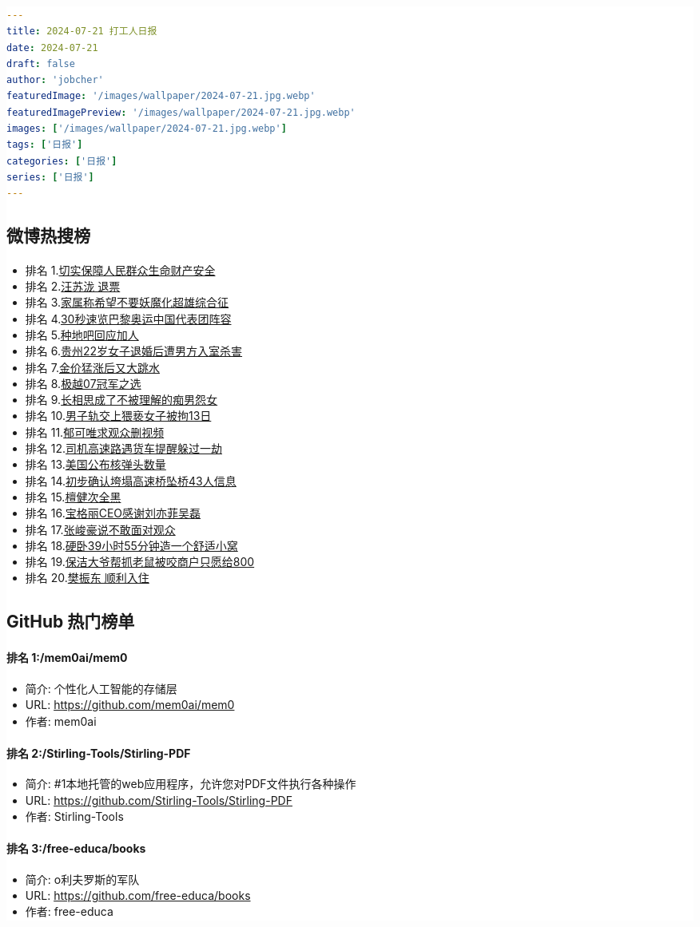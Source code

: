 ```yaml
---
title: 2024-07-21 打工人日报
date: 2024-07-21
draft: false
author: 'jobcher'
featuredImage: '/images/wallpaper/2024-07-21.jpg.webp'
featuredImagePreview: '/images/wallpaper/2024-07-21.jpg.webp'
images: ['/images/wallpaper/2024-07-21.jpg.webp']
tags: ['日报']
categories: ['日报']
series: ['日报']
---
```


## 微博热搜榜

- 排名 1.[切实保障人民群众生命财产安全](https://s.weibo.com/weibo?q=切实保障人民群众生命财产安全)
- 排名 2.[汪苏泷 退票](https://s.weibo.com/weibo?q=汪苏泷退票)
- 排名 3.[家属称希望不要妖魔化超雄综合征](https://s.weibo.com/weibo?q=家属称希望不要妖魔化超雄综合征)
- 排名 4.[30秒速览巴黎奥运中国代表团阵容](https://s.weibo.com/weibo?q=30秒速览巴黎奥运中国代表团阵容)
- 排名 5.[种地吧回应加人](https://s.weibo.com/weibo?q=种地吧回应加人)
- 排名 6.[贵州22岁女子退婚后遭男方入室杀害](https://s.weibo.com/weibo?q=贵州22岁女子退婚后遭男方入室杀害)
- 排名 7.[金价猛涨后又大跳水](https://s.weibo.com/weibo?q=金价猛涨后又大跳水)
- 排名 8.[极越07冠军之选](https://s.weibo.com/weibo?q=极越07冠军之选)
- 排名 9.[长相思成了不被理解的痴男怨女](https://s.weibo.com/weibo?q=长相思成了不被理解的痴男怨女)
- 排名 10.[男子轨交上猥亵女子被拘13日](https://s.weibo.com/weibo?q=男子轨交上猥亵女子被拘13日)
- 排名 11.[郁可唯求观众删视频](https://s.weibo.com/weibo?q=郁可唯求观众删视频)
- 排名 12.[司机高速路遇货车提醒躲过一劫](https://s.weibo.com/weibo?q=司机高速路遇货车提醒躲过一劫)
- 排名 13.[美国公布核弹头数量](https://s.weibo.com/weibo?q=美国公布核弹头数量)
- 排名 14.[初步确认垮塌高速桥坠桥43人信息](https://s.weibo.com/weibo?q=初步确认垮塌高速桥坠桥43人信息)
- 排名 15.[檀健次全黑](https://s.weibo.com/weibo?q=檀健次全黑)
- 排名 16.[宝格丽CEO感谢刘亦菲吴磊](https://s.weibo.com/weibo?q=宝格丽CEO感谢刘亦菲吴磊)
- 排名 17.[张峻豪说不敢面对观众](https://s.weibo.com/weibo?q=张峻豪说不敢面对观众)
- 排名 18.[硬卧39小时55分钟造一个舒适小窝](https://s.weibo.com/weibo?q=硬卧39小时55分钟造一个舒适小窝)
- 排名 19.[保洁大爷帮抓老鼠被咬商户只愿给800](https://s.weibo.com/weibo?q=保洁大爷帮抓老鼠被咬商户只愿给800)
- 排名 20.[樊振东 顺利入住](https://s.weibo.com/weibo?q=樊振东顺利入住)
## GitHub 热门榜单

#### 排名 1:/mem0ai/mem0
- 简介: 个性化人工智能的存储层
- URL: https://github.com/mem0ai/mem0
- 作者: mem0ai 

#### 排名 2:/Stirling-Tools/Stirling-PDF
- 简介: #1本地托管的web应用程序，允许您对PDF文件执行各种操作
- URL: https://github.com/Stirling-Tools/Stirling-PDF
- 作者: Stirling-Tools 

#### 排名 3:/free-educa/books
- 简介: o利夫罗斯的军队
- URL: https://github.com/free-educa/books
- 作者: free-educa 
